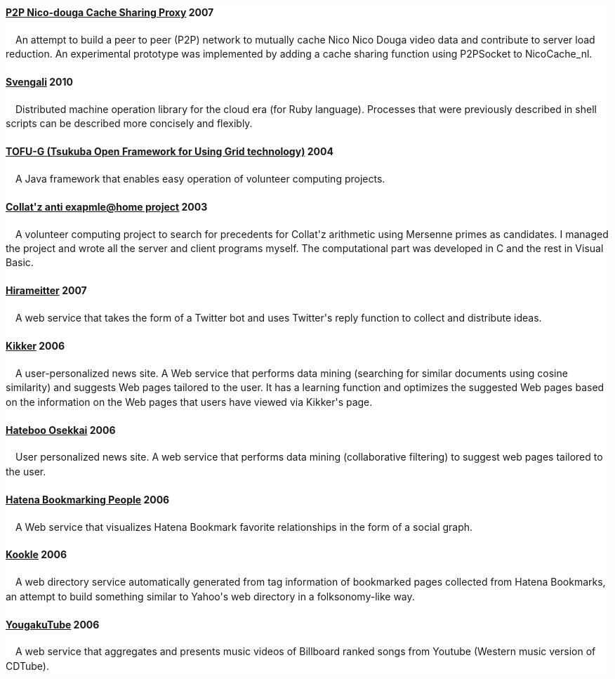 #### [P2P Nico-douga Cache Sharing Proxy](http://d.hatena.ne.jp/kanbayashi/20071229/p1) 2007
　An attempt to build a peer to peer (P2P) network to mutually cache Nico Nico Douga video data and contribute to server load reduction. An experimental prototype was implemented by adding a cache sharing function using P2PSocket to NicoCache_nl.  
    
#### [Svengali](http://d.hatena.ne.jp/kanbayashi/20100613/p1) 2010
　Distributed machine operation library for the cloud era (for Ruby language). Processes that were previously described in shell scripts can be described more concisely and flexibly.  
  
#### [TOFU-G (Tsukuba Open Framework for Using Grid technology)](http://sourceforge.jp/projects/tofu/) 2004
　A Java framework that enables easy operation of volunteer computing projects.  
    
#### [Collat'z anti exapmle@home project](https://web.archive.org/web/20060831193703/http://www2.117.ne.jp/~mat/dcomp/complete.htm#collanti) 2003
　A volunteer computing project to search for precedents for Collat'z arithmetic using Mersenne primes as candidates. I managed the project and wrote all the server and client programs myself. The computational part was developed in C and the rest in Visual Basic.  
    
#### [Hirameitter](http://ryogrid.net/idea/top) 2007
　A web service that takes the form of a Twitter bot and uses Twitter's reply function to collect and distribute ideas.  
    
#### [Kikker](http://www.slideshare.net/rawwell/sbm-presentation) 2006
　A user-personalized news site. A Web service that performs data mining (searching for similar documents using cosine similarity) and suggests Web pages tailored to the user. It has a learning function and optimizes the suggested Web pages based on the information on the Web pages that users have viewed via Kikker's page.  
  
#### [Hateboo Osekkai](http://www.slideshare.net/rawwell/sbm-presentation) 2006
　User personalized news site. A web service that performs data mining (collaborative filtering) to suggest web pages tailored to the user.  
    
#### [Hatena Bookmarking People](http://www.slideshare.net/rawwell/sbm-presentation) 2006
　A Web service that visualizes Hatena Bookmark favorite relationships in the form of a social graph.  
    
#### [Kookle](http://www.slideshare.net/rawwell/sbm-presentation) 2006
　A web directory service automatically generated from tag information of bookmarked pages collected from Hatena Bookmarks, an attempt to build something similar to Yahoo's web directory in a folksonomy-like way.  
    
#### [YougakuTube](http://www.outdex.net/diary/archives/2006/12/yougakutubeyoutube.shtml) 2006
　A web service that aggregates and presents music videos of Billboard ranked songs from Youtube (Western music version of CDTube).  
    
